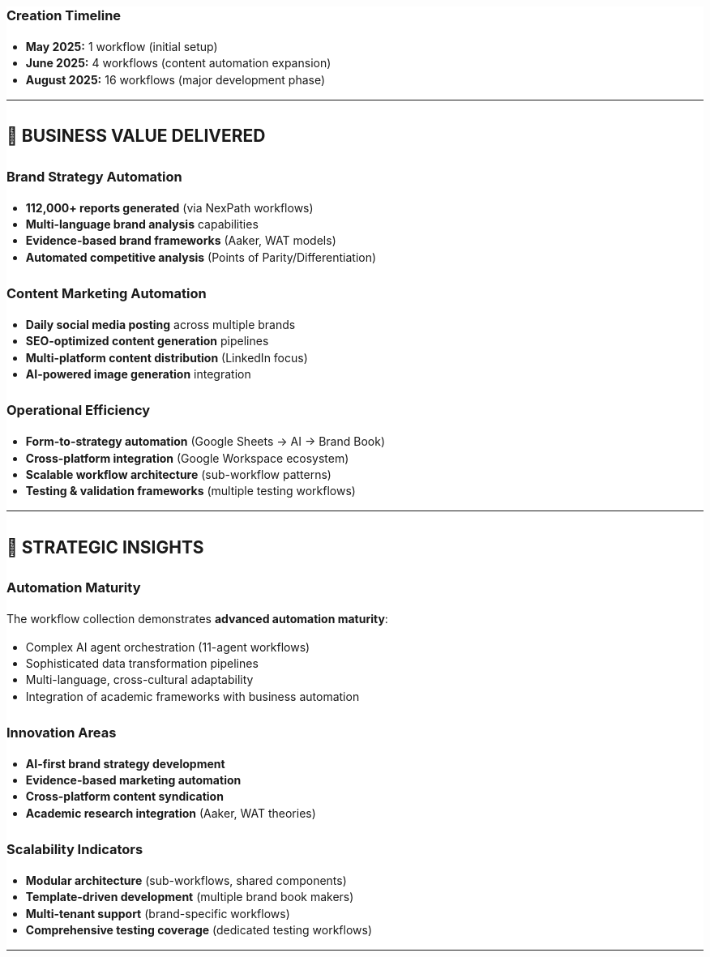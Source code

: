 ### **Creation Timeline**
- **May 2025:** 1 workflow (initial setup)
- **June 2025:** 4 workflows (content automation expansion)
- **August 2025:** 16 workflows (major development phase)

---

## 🚀 **BUSINESS VALUE DELIVERED**

### **Brand Strategy Automation**
- **112,000+ reports generated** (via NexPath workflows)
- **Multi-language brand analysis** capabilities
- **Evidence-based brand frameworks** (Aaker, WAT models)
- **Automated competitive analysis** (Points of Parity/Differentiation)

### **Content Marketing Automation**
- **Daily social media posting** across multiple brands
- **SEO-optimized content generation** pipelines
- **Multi-platform content distribution** (LinkedIn focus)
- **AI-powered image generation** integration

### **Operational Efficiency**
- **Form-to-strategy automation** (Google Sheets → AI → Brand Book)
- **Cross-platform integration** (Google Workspace ecosystem)
- **Scalable workflow architecture** (sub-workflow patterns)
- **Testing & validation frameworks** (multiple testing workflows)

---

## 🔮 **STRATEGIC INSIGHTS**

### **Automation Maturity**
The workflow collection demonstrates **advanced automation maturity**:
- Complex AI agent orchestration (11-agent workflows)
- Sophisticated data transformation pipelines
- Multi-language, cross-cultural adaptability
- Integration of academic frameworks with business automation

### **Innovation Areas**
- **AI-first brand strategy development**
- **Evidence-based marketing automation**
- **Cross-platform content syndication**
- **Academic research integration** (Aaker, WAT theories)

### **Scalability Indicators**
- **Modular architecture** (sub-workflows, shared components)
- **Template-driven development** (multiple brand book makers)
- **Multi-tenant support** (brand-specific workflows)
- **Comprehensive testing coverage** (dedicated testing workflows)

---